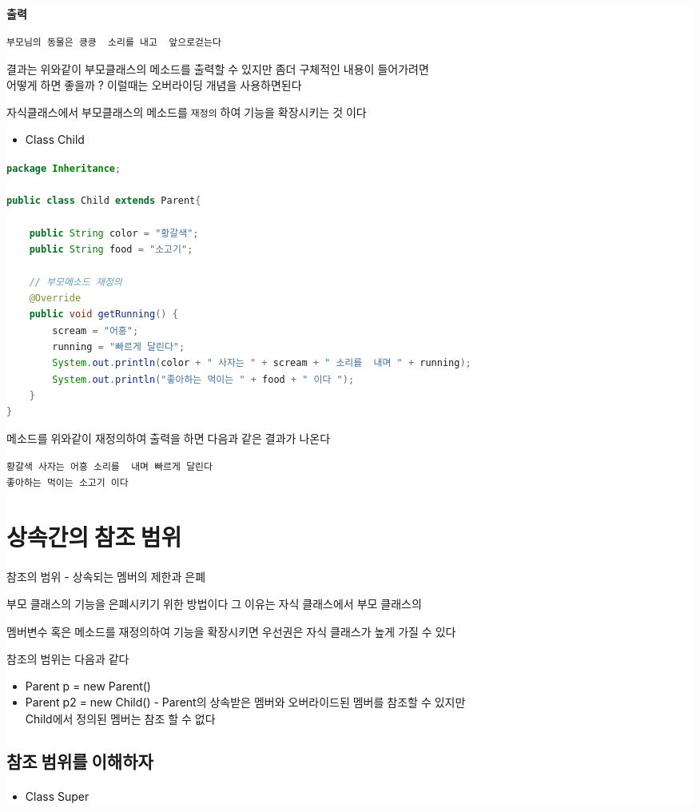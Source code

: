 <strong>출력</strong><br>

```java
부모님의 동물은 킁킁  소리를 내고  앞으로걷는다
```

결과는 위와같이 부모클래스의 메소드를 출력할 수 있지만 좀더 구체적인 내용이 들어가려면<br>
어떻게 하면 좋을까 ? 이럴때는 오버라이딩 개념을 사용하면된다<br>

자식클래스에서 부모클래스의 메소드를 `재정의` 하여 기능을 확장시키는 것 이다<br>

- Class Child

```java
package Inheritance;

public class Child extends Parent{
	
	public String color = "황갈색";
	public String food = "소고기";	

	// 부모메소드 재정의
	@Override
	public void getRunning() {
		scream = "어흥";
		running = "빠르게 달린다";
		System.out.println(color + " 사자는 " + scream + " 소리를  내며 " + running);
		System.out.println("좋아하는 먹이는 " + food + " 이다 ");
	}
}
```

메소드를 위와같이 재정의하여 출력을 하면 다음과 같은 결과가 나온다<br>

```java
황갈색 사자는 어흥 소리를  내며 빠르게 달린다
좋아하는 먹이는 소고기 이다 
```

# 상속간의 참조 범위

참조의 범위 - 상속되는 멤버의 제한과 은폐 <br>

부모 클래스의 기능을 은폐시키기 위한 방법이다 그 이유는 자식 클래스에서 부모 클래스의<br>

멤버변수 혹은 메소드를 재정의하여 기능을 확장시키면 우선권은 자식 클래스가 높게 가질 수 있다<br>

참조의 범위는 다음과 같다<br>

- Parent p = new Parent()
- Parent p2 = new Child() - Parent의 상속받은 멤버와 오버라이드된 멤버를 참조할 수 있지만<br>
                            Child에서 정의된 멤버는 참조 할 수 없다<br>

## 참조 범위를 이해하자

- Class Super
